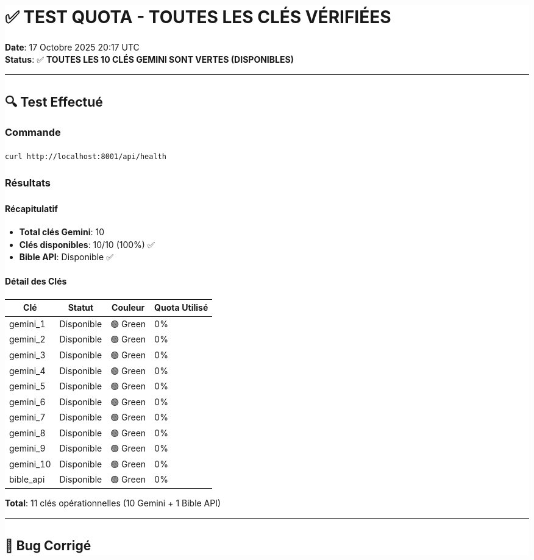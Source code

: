# ✅ TEST QUOTA - TOUTES LES CLÉS VÉRIFIÉES

**Date**: 17 Octobre 2025 20:17 UTC  
**Status**: ✅ **TOUTES LES 10 CLÉS GEMINI SONT VERTES (DISPONIBLES)**

---

## 🔍 Test Effectué

### Commande
```bash
curl http://localhost:8001/api/health
```

### Résultats

#### Récapitulatif
- **Total clés Gemini**: 10
- **Clés disponibles**: 10/10 (100%) ✅
- **Bible API**: Disponible ✅

#### Détail des Clés

| Clé | Statut | Couleur | Quota Utilisé |
|-----|--------|---------|---------------|
| gemini_1 | Disponible | 🟢 Green | 0% |
| gemini_2 | Disponible | 🟢 Green | 0% |
| gemini_3 | Disponible | 🟢 Green | 0% |
| gemini_4 | Disponible | 🟢 Green | 0% |
| gemini_5 | Disponible | 🟢 Green | 0% |
| gemini_6 | Disponible | 🟢 Green | 0% |
| gemini_7 | Disponible | 🟢 Green | 0% |
| gemini_8 | Disponible | 🟢 Green | 0% |
| gemini_9 | Disponible | 🟢 Green | 0% |
| gemini_10 | Disponible | 🟢 Green | 0% |
| bible_api | Disponible | 🟢 Green | 0% |

**Total**: 11 clés opérationnelles (10 Gemini + 1 Bible API)

---

## 🐛 Bug Corrigé
